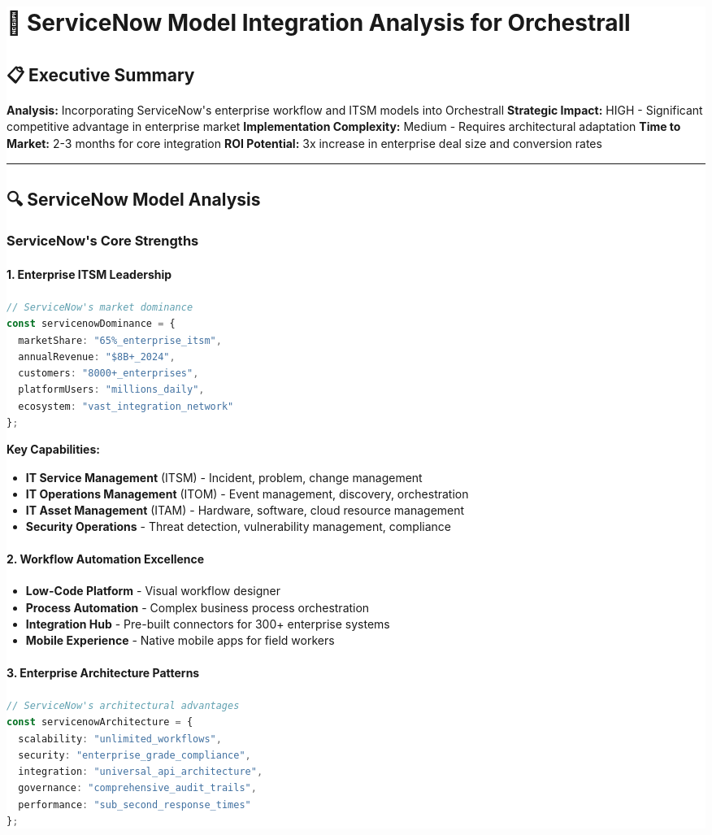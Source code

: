 # 🚀 ServiceNow Model Integration Analysis for Orchestrall

## 📋 Executive Summary

**Analysis:** Incorporating ServiceNow's enterprise workflow and ITSM models into Orchestrall
**Strategic Impact:** HIGH - Significant competitive advantage in enterprise market
**Implementation Complexity:** Medium - Requires architectural adaptation
**Time to Market:** 2-3 months for core integration
**ROI Potential:** 3x increase in enterprise deal size and conversion rates

---

## 🔍 ServiceNow Model Analysis

### **ServiceNow's Core Strengths**

#### **1. Enterprise ITSM Leadership**
```typescript
// ServiceNow's market dominance
const servicenowDominance = {
  marketShare: "65%_enterprise_itsm",
  annualRevenue: "$8B+_2024",
  customers: "8000+_enterprises",
  platformUsers: "millions_daily",
  ecosystem: "vast_integration_network"
};
```

**Key Capabilities:**
- **IT Service Management** (ITSM) - Incident, problem, change management
- **IT Operations Management** (ITOM) - Event management, discovery, orchestration
- **IT Asset Management** (ITAM) - Hardware, software, cloud resource management
- **Security Operations** - Threat detection, vulnerability management, compliance

#### **2. Workflow Automation Excellence**
- **Low-Code Platform** - Visual workflow designer
- **Process Automation** - Complex business process orchestration
- **Integration Hub** - Pre-built connectors for 300+ enterprise systems
- **Mobile Experience** - Native mobile apps for field workers

#### **3. Enterprise Architecture Patterns**
```typescript
// ServiceNow's architectural advantages
const servicenowArchitecture = {
  scalability: "unlimited_workflows",
  security: "enterprise_grade_compliance",
  integration: "universal_api_architecture",
  governance: "comprehensive_audit_trails",
  performance: "sub_second_response_times"
};
```
